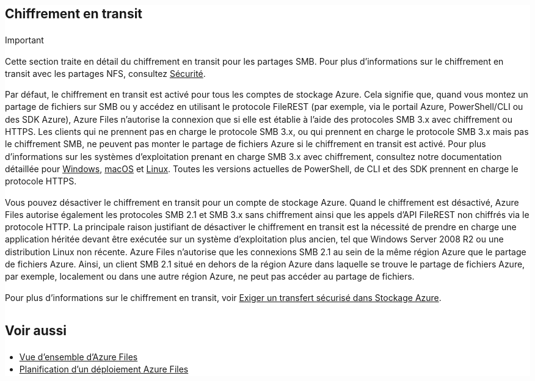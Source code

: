 ## <a name="encryption-in-transit"></a>Chiffrement en transit

> [!IMPORTANT]
> Cette section traite en détail du chiffrement en transit pour les partages SMB. Pour plus d’informations sur le chiffrement en transit avec les partages NFS, consultez [Sécurité](storage-files-compare-protocols.md#security).

Par défaut, le chiffrement en transit est activé pour tous les comptes de stockage Azure. Cela signifie que, quand vous montez un partage de fichiers sur SMB ou y accédez en utilisant le protocole FileREST (par exemple, via le portail Azure, PowerShell/CLI ou des SDK Azure), Azure Files n’autorise la connexion que si elle est établie à l’aide des protocoles SMB 3.x avec chiffrement ou HTTPS. Les clients qui ne prennent pas en charge le protocole SMB 3.x, ou qui prennent en charge le protocole SMB 3.x mais pas le chiffrement SMB, ne peuvent pas monter le partage de fichiers Azure si le chiffrement en transit est activé. Pour plus d’informations sur les systèmes d’exploitation prenant en charge SMB 3.x avec chiffrement, consultez notre documentation détaillée pour [Windows](storage-how-to-use-files-windows.md), [macOS](storage-how-to-use-files-mac.md) et [Linux](storage-how-to-use-files-linux.md). Toutes les versions actuelles de PowerShell, de CLI et des SDK prennent en charge le protocole HTTPS.  

Vous pouvez désactiver le chiffrement en transit pour un compte de stockage Azure. Quand le chiffrement est désactivé, Azure Files autorise également les protocoles SMB 2.1 et SMB 3.x sans chiffrement ainsi que les appels d’API FileREST non chiffrés via le protocole HTTP. La principale raison justifiant de désactiver le chiffrement en transit est la nécessité de prendre en charge une application héritée devant être exécutée sur un système d’exploitation plus ancien, tel que Windows Server 2008 R2 ou une distribution Linux non récente. Azure Files n’autorise que les connexions SMB 2.1 au sein de la même région Azure que le partage de fichiers Azure. Ainsi, un client SMB 2.1 situé en dehors de la région Azure dans laquelle se trouve le partage de fichiers Azure, par exemple, localement ou dans une autre région Azure, ne peut pas accéder au partage de fichiers.

Pour plus d’informations sur le chiffrement en transit, voir [ Exiger un transfert sécurisé dans Stockage Azure](../common/storage-require-secure-transfer.md?toc=%2fazure%2fstorage%2ffiles%2ftoc.json).

## <a name="see-also"></a>Voir aussi
- [Vue d’ensemble d’Azure Files](storage-files-introduction.md)
- [Planification d’un déploiement Azure Files](storage-files-planning.md)